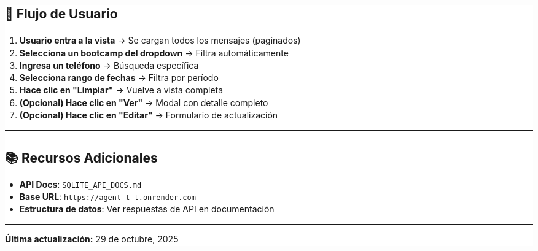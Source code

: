 
## 🚀 Flujo de Usuario

1. **Usuario entra a la vista** → Se cargan todos los mensajes (paginados)
2. **Selecciona un bootcamp del dropdown** → Filtra automáticamente
3. **Ingresa un teléfono** → Búsqueda específica
4. **Selecciona rango de fechas** → Filtra por período
5. **Hace clic en "Limpiar"** → Vuelve a vista completa
6. **(Opcional) Hace clic en "Ver"** → Modal con detalle completo
7. **(Opcional) Hace clic en "Editar"** → Formulario de actualización

---

## 📚 Recursos Adicionales

- **API Docs**: `SQLITE_API_DOCS.md`
- **Base URL**: `https://agent-t-t.onrender.com`
- **Estructura de datos**: Ver respuestas de API en documentación

---

**Última actualización:** 29 de octubre, 2025

